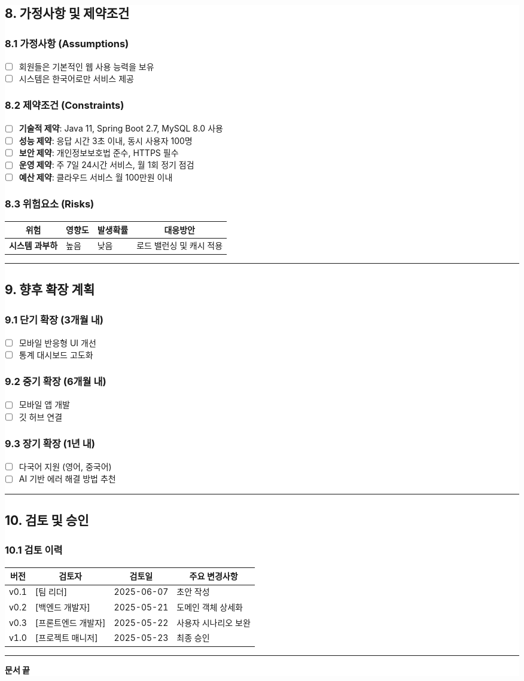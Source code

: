 
## 8. 가정사항 및 제약조건

### 8.1 가정사항 (Assumptions)
- [ ] 회원들은 기본적인 웹 사용 능력을 보유
- [ ] 시스템은 한국어로만 서비스 제공

### 8.2 제약조건 (Constraints)
- [ ] **기술적 제약**: Java 11, Spring Boot 2.7, MySQL 8.0 사용
- [ ] **성능 제약**: 응답 시간 3초 이내, 동시 사용자 100명
- [ ] **보안 제약**: 개인정보보호법 준수, HTTPS 필수
- [ ] **운영 제약**: 주 7일 24시간 서비스, 월 1회 정기 점검
- [ ] **예산 제약**: 클라우드 서비스 월 100만원 이내

### 8.3 위험요소 (Risks)
| 위험 | 영향도 | 발생확률 | 대응방안 |
|------|--------|----------|----------|
| **시스템 과부하** | 높음 | 낮음 | 로드 밸런싱 및 캐시 적용 |

---

## 9. 향후 확장 계획

### 9.1 단기 확장 (3개월 내)
- [ ] 모바일 반응형 UI 개선
- [ ] 통계 대시보드 고도화

### 9.2 중기 확장 (6개월 내)
- [ ] 모바일 앱 개발
- [ ] 깃 허브 연결

### 9.3 장기 확장 (1년 내)
- [ ] 다국어 지원 (영어, 중국어)
- [ ] AI 기반 에러 해결 방법 추천

---

## 10. 검토 및 승인

### 10.1 검토 이력
| 버전 | 검토자 | 검토일 | 주요 변경사항 |
|------|--------|--------|---------------|
| v0.1 | [팀 리더] | 2025-06-07 | 초안 작성 |
| v0.2 | [백엔드 개발자] | 2025-05-21 | 도메인 객체 상세화 |
| v0.3 | [프론트엔드 개발자] | 2025-05-22 | 사용자 시나리오 보완 |
| v1.0 | [프로젝트 매니저] | 2025-05-23 | 최종 승인 |

---

**문서 끝**
